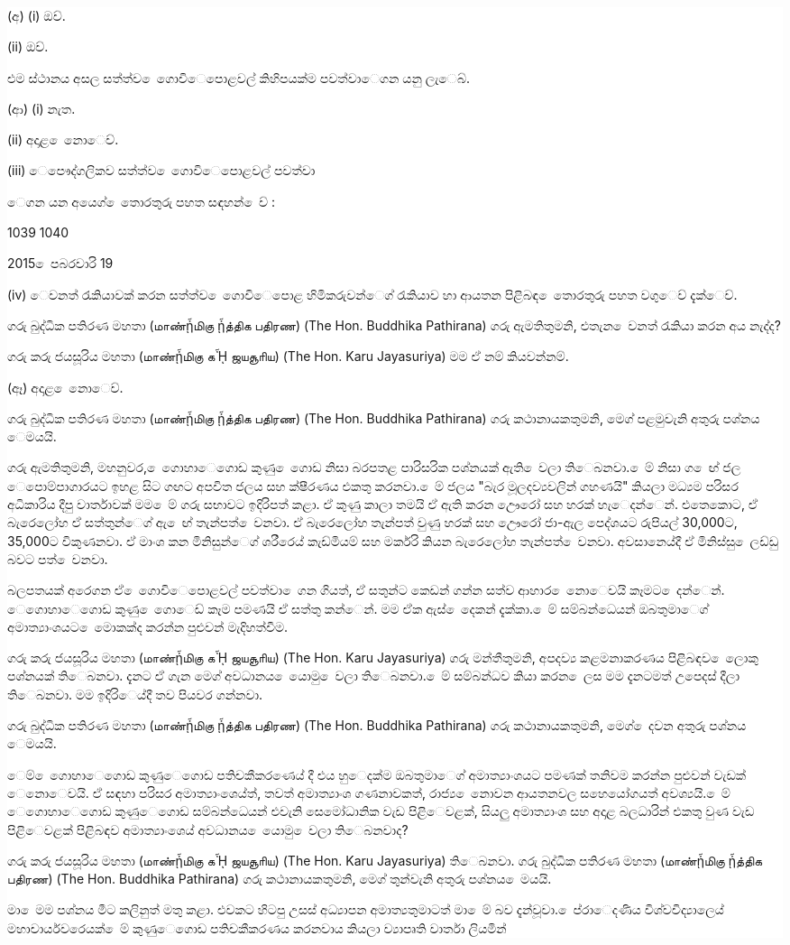 (අ) (i) ඔව්.

(ii) ඔව්.

එම ස්ථානය අසල සත්ත්ව ෙගොවිෙපොළවල් කිහිපයක්ම පවත්වාෙගන යනු ලැෙබ්.

(ආ) (i) නැත.

(ii) අදාළ ෙනොෙව්.

(iii) ෙපෞද්ගලිකව සත්ත්ව ෙගොවිෙපොළවල් පවත්වා

ෙගන යන අයෙග් ෙතොරතුරු පහත සඳහන් ෙව් :

1039 1040

2015 ෙපබරවාරි 19

(iv) ෙවනත් රැකියාවක් කරන සත්ත්ව ෙගොවිෙපොළ හිමිකරුවන්ෙග් රැකියාව හා ආයතන පිළිබඳ ෙතොරතුරු පහත වගුෙව් දැක්ෙව්.

ගරු බුද්ධික පතිරණ මහතා (மாண்ᾗமிகு ᾗத்திக பதிரண) (The Hon. Buddhika Pathirana) ගරු ඇමතිතුමනි, එතැන ෙවනත් රැකියා කරන අය නැද්ද?

ගරු කරු ජයසූරිය මහතා (மாண்ᾗமிகு கᾞ ஜயசூாிய) (The Hon. Karu Jayasuriya) මම ඒ නම් කියවන්නම්.

(ඈ) අදාළ ෙනොෙව්.

ගරු බුද්ධික පතිරණ මහතා (மாண்ᾗமிகு ᾗத்திக பதிரண) (The Hon. Buddhika Pathirana) ගරු කථානායකතුමනි, මෙග් පළමුවැනි අතුරු පශ්නය ෙමයයි.

ගරු ඇමතිතුමනි, මහනුවර, ෙගොහාෙගොඩ කුණු ෙගොඩ නිසා බරපතළ පාරිසරික පශ්නයක් ඇති ෙවලා තිෙබනවා. ෙම් නිසා ග ෙඟ් ජල ෙපොම්පාගාරයට ඉහළ සිට ගඟට අපවිත ජලය සහ ක්ෂීරණය එකතු කරනවා. ෙම් ජලය "බැර මූලදව්‍යවලින් ගහණයි" කියලා මධ්‍යම පරිසර අධිකාරිය දීපු වාර්තාවක් මම ෙම් ගරු සභාවට ඉදිරිපත් කළා. ඒ කුණු කාලා තමයි ඒ ඇති කරන ඌෙරෝ සහ හරක් හැෙදන්ෙන්. එතෙකොට, ඒ බැරෙලෝහ ඒ සත්තුන්ෙග් ඇ ෙඟ් තැන්පත් ෙවනවා. ඒ බැරෙලෝහ තැන්පත් වුණු හරක් සහ ඌෙරෝ ජා-ඇල පෙද්ශයට රුපියල් 30,000ට, 35,000ට විකුණනවා. ඒ මාංශ කන මිනිසුන්ෙග් ශරීරෙය් කැඩ්මියම් සහ මර්කරි කියන බැරෙලෝහ තැන්පත් ෙවනවා. අවසානෙය්දී ඒ මිනිස්සු ෙලඩ්ඩු බවට පත් ෙවනවා.

බලපතයක් අරෙගන ඒ ෙගොවිෙපොළවල් පවත්වා ෙගන ගියත්, ඒ සතුන්ට කෙඩන් ගන්න සත්ව ආහාර ෙනොෙවයි කෑමට ෙදන්ෙන්. ෙගොහාෙගොඩ කුණු ෙගොෙඩ් කෑම පමණයි ඒ සත්තු කන්ෙන්. මම ඒක ඇස් ෙදෙකන් දැක්කා. ෙම් සම්බන්ධෙයන් ඔබතුමාෙග් අමාත්‍යාංශයට ෙමොකක්ද කරන්න පුළුවන් මැදිහත්වීම.

ගරු කරු ජයසූරිය මහතා (மாண்ᾗமிகு கᾞ ஜயசூாிய) (The Hon. Karu Jayasuriya) ගරු මන්තීතුමනි, අපදව්‍ය කළමනාකරණය පිළිබඳව ෙලොකු පශ්නයක් තිෙබනවා. දැනට ඒ ගැන මෙග් අවධානය ෙයොමු ෙවලා තිෙබනවා. ෙම් සම්බන්ධව කියා කරන ෙලස මම දැනටමත් උපෙදස් දීලා තිෙබනවා. මම ඉදිරිෙය්දී තව පියවර ගන්නවා.

ගරු බුද්ධික පතිරණ මහතා (மாண்ᾗமிகு ᾗத்திக பதிரண) (The Hon. Buddhika Pathirana) ගරු කථානායකතුමනි, මෙග් ෙදවන අතුරු පශ්නය ෙමයයි.

ෙම් ෙගොහාෙගොඩ කුණුෙගොඩ පතිචකීකරණෙය් දී එය හුෙදක්ම ඔබතුමාෙග් අමාත්‍යාංශයට පමණක් තනිවම කරන්න පුළුවන් වැඩක් ෙනොෙවයි. ඒ සඳහා පරිසර අමාත්‍යාංශෙය්ත්, තවත් අමාත්‍යාංශ ගණනාවකත්, රාජ්‍ය ෙනොවන ආයතනවල සහෙයෝගයත් අවශ්‍යයි. ෙම් ෙගොහාෙගොඩ කුණුෙගොඩ සම්බන්ධෙයන් එවැනි සෙමෝධානික වැඩ පිළිෙවළක්, සියලු අමාත්‍යාංශ සහ අදාළ බලධාරින් එකතු වුණ වැඩ පිළිෙවළක් පිළිබඳව අමාත්‍යාංශෙය් අවධානය ෙයොමු ෙවලා තිෙබනවාද?

ගරු කරු ජයසූරිය මහතා (மாண்ᾗமிகு கᾞ ஜயசூாிய) (The Hon. Karu Jayasuriya) තිෙබනවා. ගරු බුද්ධික පතිරණ මහතා (மாண்ᾗமிகு ᾗத்திக பதிரண) (The Hon. Buddhika Pathirana) ගරු කථානායකතුමනි, මෙග් තුන්වැනි අතුරු පශ්නය ෙමයයි.

මා ෙමම පශ්නය මීට කලිනුත් මතු කළා. එවකට හිටපු උසස් අධ්‍යාපන අමාත්‍යතුමාටත් මා ෙම් බව දැන්වූවා. ෙප්රාෙදණිය විශ්වවිද්‍යාලෙය් මහාචාර්යවරෙයක් ෙම් කුණුෙගොඩ පතිචකීකරණය කරනවාය කියලා ව්‍යාපෘති වාර්තා ලියමින්

